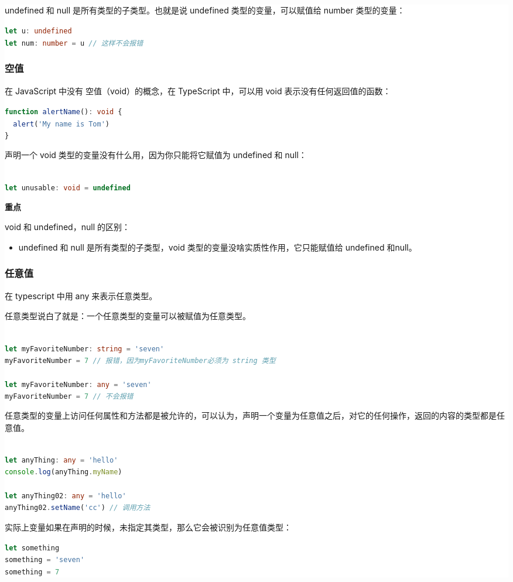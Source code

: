 undefined 和 null 是所有类型的子类型。也就是说 undefined 类型的变量，可以赋值给 number 类型的变量：

```ts
let u: undefined
let num: number = u // 这样不会报错
```

### 空值

在 JavaScript 中没有 空值（void）的概念，在 TypeScript 中，可以用 void 表示没有任何返回值的函数：

```ts
function alertName(): void {
  alert('My name is Tom')
}
```

声明一个 void 类型的变量没有什么用，因为你只能将它赋值为 undefined 和 null：

```ts

let unusable: void = undefined
```

**重点**

void 和 undefined，null 的区别：

* undefined 和 null 是所有类型的子类型，void 类型的变量没啥实质性作用，它只能赋值给 undefined 和null。

### 任意值

在  typescript 中用 any 来表示任意类型。

任意类型说白了就是：一个任意类型的变量可以被赋值为任意类型。

```ts

let myFavoriteNumber: string = 'seven'
myFavoriteNumber = 7 // 报错，因为myFavoriteNumber必须为 string 类型

let myFavoriteNumber: any = 'seven'
myFavoriteNumber = 7 // 不会报错
```

任意类型的变量上访问任何属性和方法都是被允许的，可以认为，声明一个变量为任意值之后，对它的任何操作，返回的内容的类型都是任意值。

```ts

let anyThing: any = 'hello'
console.log(anyThing.myName)

let anyThing02: any = 'hello'
anyThing02.setName('cc') // 调用方法
```

实际上变量如果在声明的时候，未指定其类型，那么它会被识别为任意值类型：

```js
let something
something = 'seven'
something = 7
```
